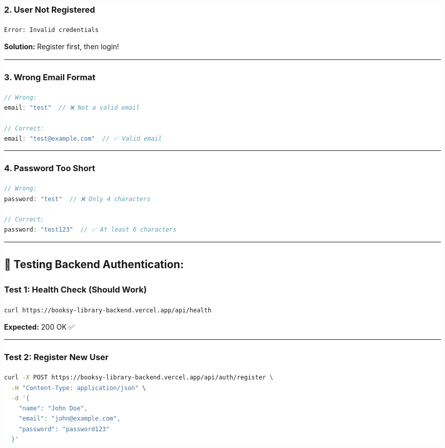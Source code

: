 
### **2. User Not Registered**
```
Error: Invalid credentials
```
**Solution:** Register first, then login!

---

### **3. Wrong Email Format**
```javascript
// Wrong:
email: "test"  // ❌ Not a valid email

// Correct:
email: "test@example.com"  // ✅ Valid email
```

---

### **4. Password Too Short**
```javascript
// Wrong:
password: "test"  // ❌ Only 4 characters

// Correct:
password: "test123"  // ✅ At least 6 characters
```

---

## 🧪 **Testing Backend Authentication:**

### **Test 1: Health Check (Should Work)**
```bash
curl https://booksy-library-backend.vercel.app/api/health
```

**Expected:** 200 OK ✅

---

### **Test 2: Register New User**
```bash
curl -X POST https://booksy-library-backend.vercel.app/api/auth/register \
  -H "Content-Type: application/json" \
  -d '{
    "name": "John Doe",
    "email": "john@example.com",
    "password": "password123"
  }'
```
